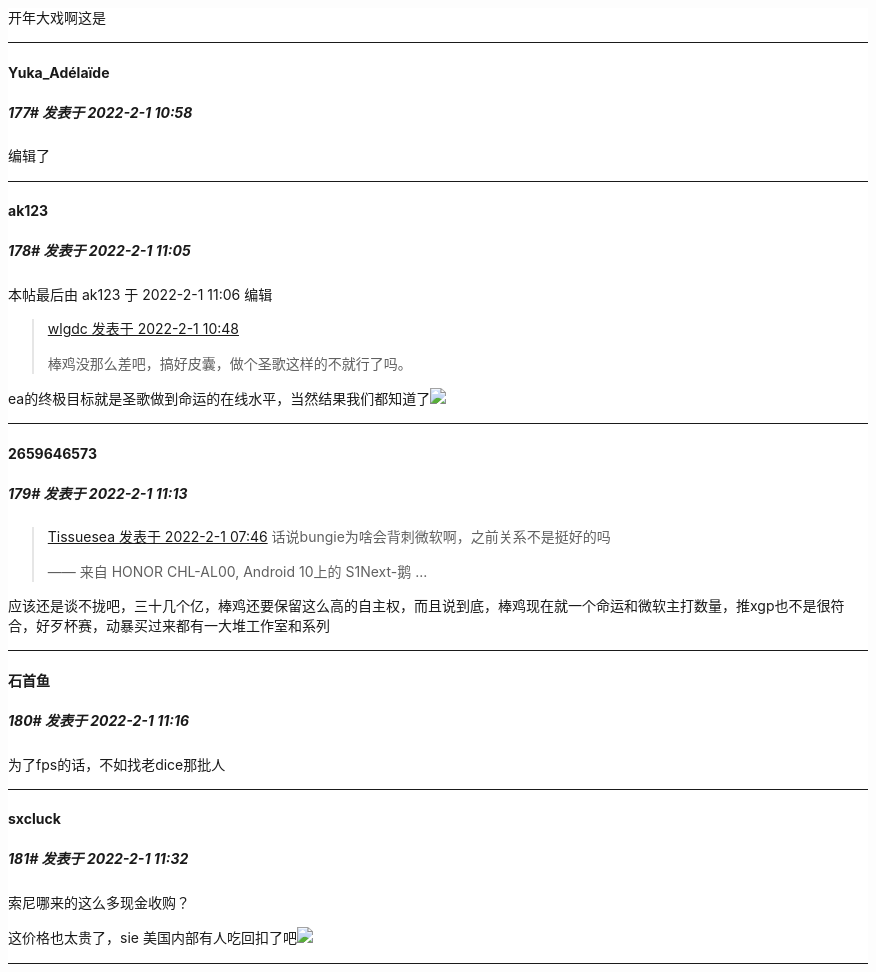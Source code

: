 开年大戏啊这是

*****

####  Yuka_Adélaïde  
##### 177#       发表于 2022-2-1 10:58

编辑了

*****

####  ak123  
##### 178#       发表于 2022-2-1 11:05

 本帖最后由 ak123 于 2022-2-1 11:06 编辑 
<blockquote><a href="httphttps://bbs.saraba1st.com/2b/forum.php?mod=redirect&amp;goto=findpost&amp;pid=54508450&amp;ptid=2050272" target="_blank">wlgdc 发表于 2022-2-1 10:48</a>

棒鸡没那么差吧，搞好皮囊，做个圣歌这样的不就行了吗。</blockquote>

ea的终极目标就是圣歌做到命运的在线水平，当然结果我们都知道了<img src="https://static.saraba1st.com/image/smiley/face2017/044.png" referrerpolicy="no-referrer"> 



*****

####  2659646573  
##### 179#       发表于 2022-2-1 11:13

<blockquote><a href="httphttps://bbs.saraba1st.com/2b/forum.php?mod=redirect&amp;goto=findpost&amp;pid=54507450&amp;ptid=2050272" target="_blank">Tissuesea 发表于 2022-2-1 07:46</a>
话说bungie为啥会背刺微软啊，之前关系不是挺好的吗

—— 来自 HONOR CHL-AL00, Android 10上的 S1Next-鹅 ...</blockquote>
应该还是谈不拢吧，三十几个亿，棒鸡还要保留这么高的自主权，而且说到底，棒鸡现在就一个命运和微软主打数量，推xgp也不是很符合，好歹杯赛，动暴买过来都有一大堆工作室和系列

*****

####  石首鱼  
##### 180#       发表于 2022-2-1 11:16

为了fps的话，不如找老dice那批人



*****

####  sxcluck  
##### 181#       发表于 2022-2-1 11:32

索尼哪来的这么多现金收购？

这价格也太贵了，sie 美国内部有人吃回扣了吧<img src="https://static.saraba1st.com/image/smiley/face2017/028.png" referrerpolicy="no-referrer">



*****
